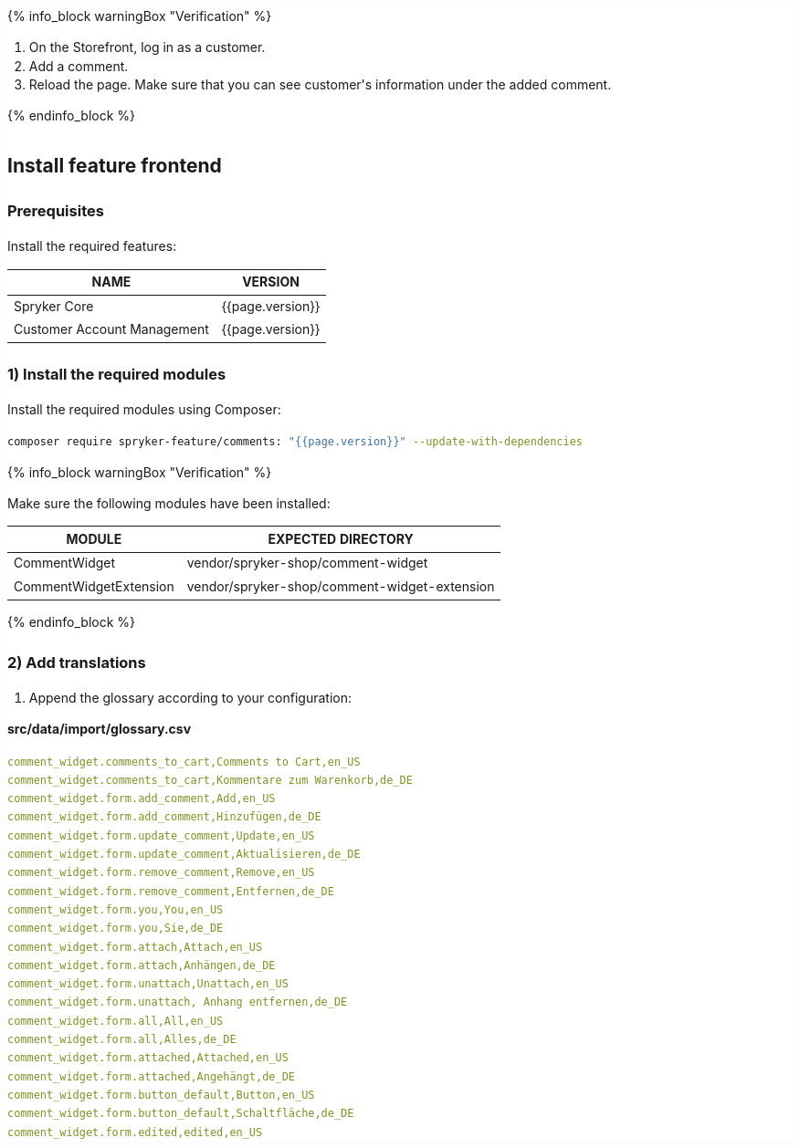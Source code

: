 {% info_block warningBox "Verification" %}

1. On the Storefront, log in as a customer.
2. Add a comment.
3. Reload the page.
 	Make sure that you can see customer's information under the added comment.

{% endinfo_block %}

## Install feature frontend

### Prerequisites

Install the required features:

| NAME                        | VERSION          |
|-----------------------------|------------------|
| Spryker Core                | {{page.version}} |
| Customer Account Management | {{page.version}} |

### 1) Install the required modules

Install the required modules using Composer:

```bash
composer require spryker-feature/comments: "{{page.version}}" --update-with-dependencies
```
{% info_block warningBox "Verification" %}

Make sure the following modules have been installed:

| MODULE                 | EXPECTED DIRECTORY                           |
|------------------------|----------------------------------------------|
| CommentWidget          | vendor/spryker-shop/comment-widget           |
| CommentWidgetExtension | vendor/spryker-shop/comment-widget-extension |

{% endinfo_block %}

### 2) Add translations

1. Append the glossary according to your configuration:

**src/data/import/glossary.csv**

```yaml
comment_widget.comments_to_cart,Comments to Cart,en_US
comment_widget.comments_to_cart,Kommentare zum Warenkorb,de_DE
comment_widget.form.add_comment,Add,en_US
comment_widget.form.add_comment,Hinzufügen,de_DE
comment_widget.form.update_comment,Update,en_US
comment_widget.form.update_comment,Aktualisieren,de_DE
comment_widget.form.remove_comment,Remove,en_US
comment_widget.form.remove_comment,Entfernen,de_DE
comment_widget.form.you,You,en_US
comment_widget.form.you,Sie,de_DE
comment_widget.form.attach,Attach,en_US
comment_widget.form.attach,Anhängen,de_DE
comment_widget.form.unattach,Unattach,en_US
comment_widget.form.unattach, Anhang entfernen,de_DE
comment_widget.form.all,All,en_US
comment_widget.form.all,Alles,de_DE
comment_widget.form.attached,Attached,en_US
comment_widget.form.attached,Angehängt,de_DE
comment_widget.form.button_default,Button,en_US
comment_widget.form.button_default,Schaltfläche,de_DE
comment_widget.form.edited,edited,en_US
```